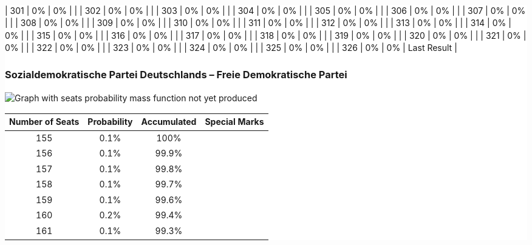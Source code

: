 | 301 | 0% | 0% |  |
| 302 | 0% | 0% |  |
| 303 | 0% | 0% |  |
| 304 | 0% | 0% |  |
| 305 | 0% | 0% |  |
| 306 | 0% | 0% |  |
| 307 | 0% | 0% |  |
| 308 | 0% | 0% |  |
| 309 | 0% | 0% |  |
| 310 | 0% | 0% |  |
| 311 | 0% | 0% |  |
| 312 | 0% | 0% |  |
| 313 | 0% | 0% |  |
| 314 | 0% | 0% |  |
| 315 | 0% | 0% |  |
| 316 | 0% | 0% |  |
| 317 | 0% | 0% |  |
| 318 | 0% | 0% |  |
| 319 | 0% | 0% |  |
| 320 | 0% | 0% |  |
| 321 | 0% | 0% |  |
| 322 | 0% | 0% |  |
| 323 | 0% | 0% |  |
| 324 | 0% | 0% |  |
| 325 | 0% | 0% |  |
| 326 | 0% | 0% | Last Result |

### Sozialdemokratische Partei Deutschlands – Freie Demokratische Partei

![Graph with seats probability mass function not yet produced](2019-09-20-Forsa-coalitions-seats-pmf-spd–fdp.png "Seats Probability Mass Function")

| Number of Seats | Probability | Accumulated | Special Marks |
|:---------------:|:-----------:|:-----------:|:-------------:|
| 155 | 0.1% | 100% |  |
| 156 | 0.1% | 99.9% |  |
| 157 | 0.1% | 99.8% |  |
| 158 | 0.1% | 99.7% |  |
| 159 | 0.1% | 99.6% |  |
| 160 | 0.2% | 99.4% |  |
| 161 | 0.1% | 99.3% |  |